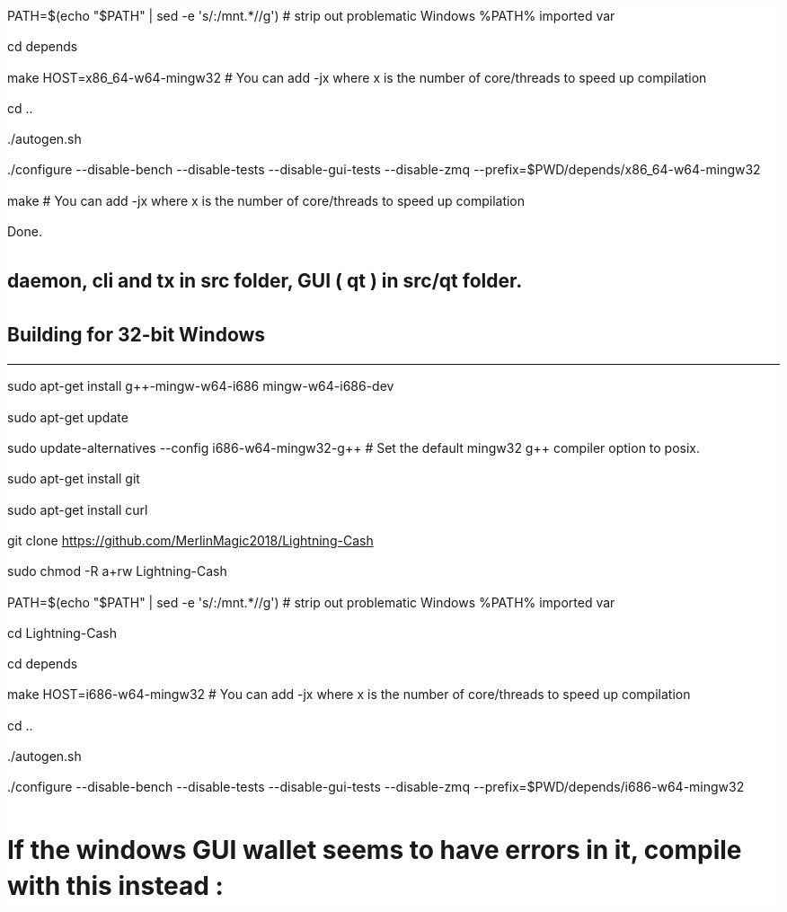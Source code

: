 PATH=$(echo "$PATH" | sed -e 's/:\/mnt.*//g') # strip out problematic Windows %PATH% imported var

cd depends

make HOST=x86_64-w64-mingw32 # You can add -jx where x is the number of core/threads to speed up compilation

cd ..

./autogen.sh

./configure --disable-bench --disable-tests --disable-gui-tests --disable-zmq --prefix=$PWD/depends/x86_64-w64-mingw32


make    # You can add -jx where x is the number of core/threads to speed up compilation

Done.

daemon, cli and tx in src folder, GUI ( qt ) in src/qt folder.
---------------------------------------------------------------------------




## Building for 32-bit Windows
----------

sudo apt-get install g++-mingw-w64-i686 mingw-w64-i686-dev

sudo apt-get update

sudo update-alternatives --config i686-w64-mingw32-g++  # Set the default mingw32 g++ compiler option to posix.

sudo apt-get install git

sudo apt-get install curl

git clone https://github.com/MerlinMagic2018/Lightning-Cash

sudo chmod -R a+rw Lightning-Cash

PATH=$(echo "$PATH" | sed -e 's/:\/mnt.*//g') # strip out problematic Windows %PATH% imported var

cd Lightning-Cash

cd depends

make HOST=i686-w64-mingw32   # You can add -jx where x is the number of core/threads to speed up compilation

cd ..

./autogen.sh

./configure --disable-bench --disable-tests --disable-gui-tests --disable-zmq --prefix=$PWD/depends/i686-w64-mingw32

# If the windows GUI wallet seems to have errors in it, compile with this instead :
